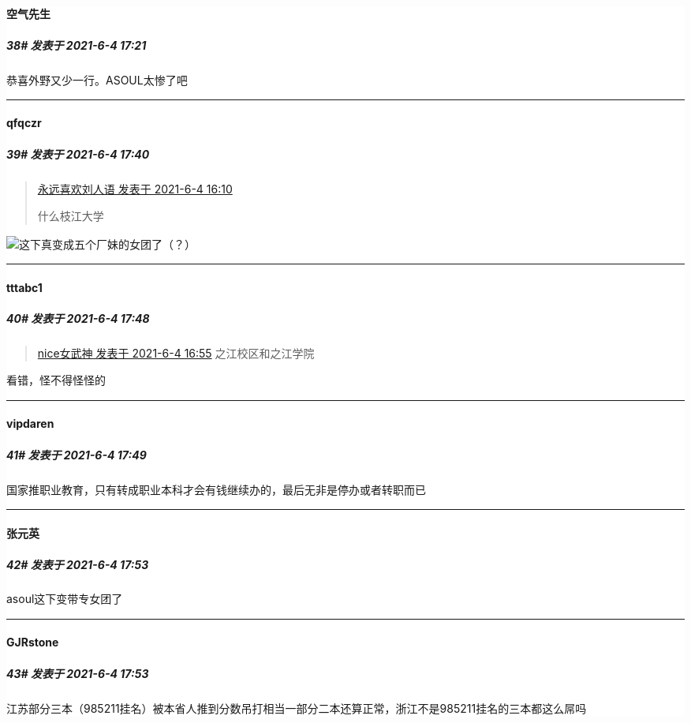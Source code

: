 ####  空气先生  
##### 38#       发表于 2021-6-4 17:21


恭喜外野又少一行。ASOUL太惨了吧


*****

####  qfqczr  
##### 39#       发表于 2021-6-4 17:40


<blockquote><a href="httphttps://bbs.saraba1st.com/2b/forum.php?mod=redirect&amp;goto=findpost&amp;pid=51474105&amp;ptid=2008059" target="_blank">永远喜欢刘人语 发表于 2021-6-4 16:10</a>

什么枝江大学</blockquote>
<img src="https://static.saraba1st.com/image/smiley/face2017/018.png" referrerpolicy="no-referrer">这下真变成五个厂妹的女团了（？）


*****

####  tttabc1  
##### 40#       发表于 2021-6-4 17:48


<blockquote><a href="httphttps://bbs.saraba1st.com/2b/forum.php?mod=redirect&amp;goto=findpost&amp;pid=51474672&amp;ptid=2008059" target="_blank">nice女武神 发表于 2021-6-4 16:55</a>
之江校区和之江学院</blockquote>
看错，怪不得怪怪的


*****

####  vipdaren  
##### 41#       发表于 2021-6-4 17:49


国家推职业教育，只有转成职业本科才会有钱继续办的，最后无非是停办或者转职而已


*****

####  张元英  
##### 42#       发表于 2021-6-4 17:53


asoul这下变带专女团了


*****

####  GJRstone  
##### 43#       发表于 2021-6-4 17:53


江苏部分三本（985211挂名）被本省人推到分数吊打相当一部分二本还算正常，浙江不是985211挂名的三本都这么屌吗
